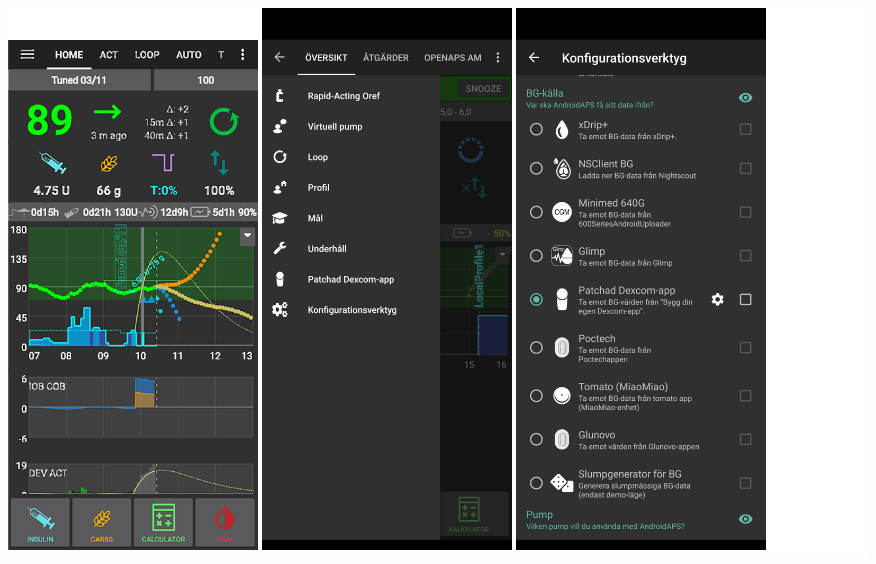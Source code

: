 <img src="./images/overview.png" width=250> <img src="./images/hamburger.png" width=250> <img src="./images/konfigverktyg.png" width=250>